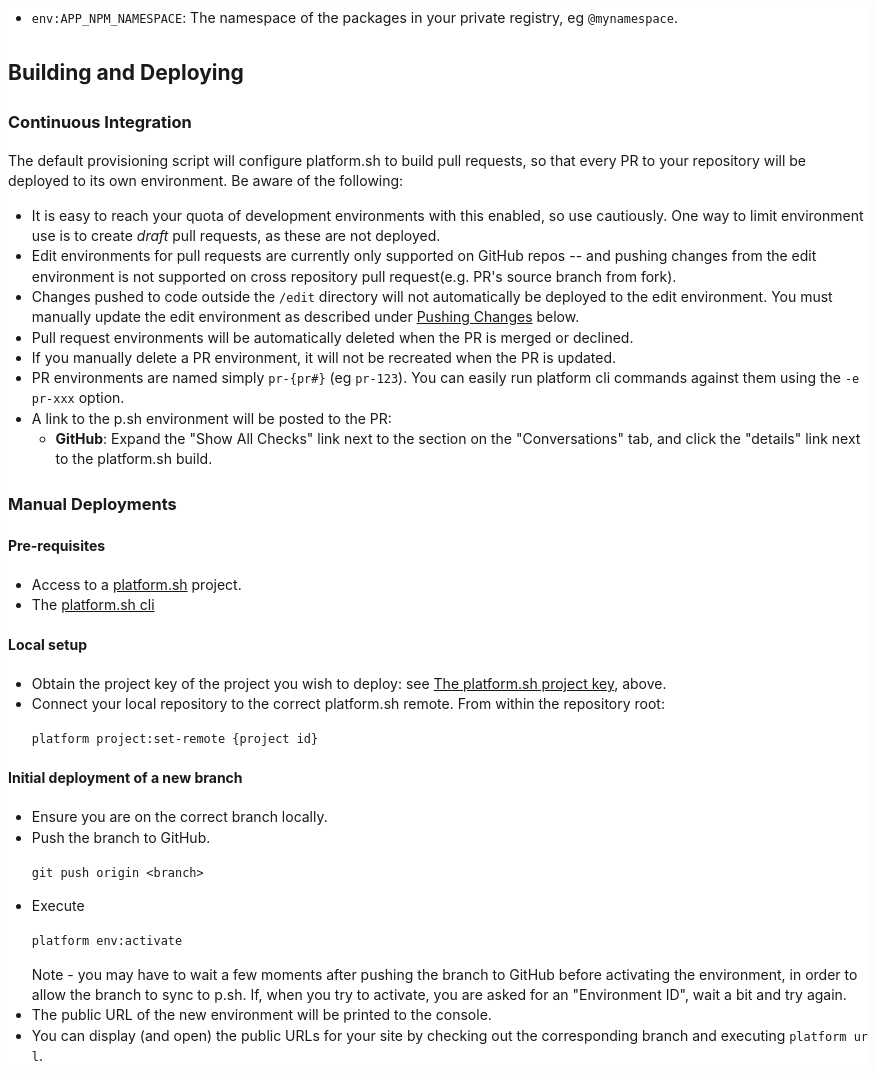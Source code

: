 
- `env:APP_NPM_NAMESPACE`: The namespace of the packages in your private
  registry, eg `@mynamespace`.

## Building and Deploying

### Continuous Integration

The default provisioning script will configure platform.sh to build pull
requests, so that every PR to your repository will be deployed to its own
environment. Be aware of the following:
- It is easy to reach your quota of development environments with this enabled, so use cautiously.
  One way to limit environment use is to create *draft* pull requests, as these are not deployed.
- Edit environments for pull requests are currently only supported on GitHub repos -- and pushing 
  changes from the edit environment is not supported on cross repository pull request(e.g. PR's
  source branch from fork).
- Changes pushed to code outside the `/edit` directory will
  not automatically be deployed to the edit environment.  You must manually update the
  edit environment as described under [Pushing Changes](#pushing-changes) below.
- Pull request environments will be automatically deleted when the PR is merged or declined.
- If you manually delete a PR environment, it will not be recreated when the PR is
  updated.
- PR environments are named simply `pr-{pr#}` (eg `pr-123`).  You can easily run platform cli
  commands against them using the `-e pr-xxx` option.
- A link to the p.sh environment will be posted to the PR:
  - **GitHub**: Expand the "Show All Checks" link next to the section on the "Conversations"
    tab, and click the "details" link next to the platform.sh build.

### Manual Deployments

#### Pre-requisites

- Access to a [platform.sh](https://platform.sh/) project.
- The [platform.sh cli](https://docs.platform.sh/gettingstarted/cli.html)

#### Local setup

- Obtain the project key of the project you wish to deploy: see
  [The platform.sh project key](#the-platform.sh-project-key), above.
- Connect your local repository to the correct platform.sh remote. From within the repository root:
  ```
  platform project:set-remote {project id}
  ```

#### Initial deployment of a new branch

- Ensure you are on the correct branch locally.
- Push the branch to GitHub.
  ```
  git push origin <branch>
  ```
- Execute
    ```
    platform env:activate
    ```
  Note - you may have to wait a few moments after pushing the branch to
  GitHub before activating the environment, in order to allow the branch to
  sync to p.sh. If, when you try to activate, you are asked for an "Environment
  ID", wait a bit and try again.
- The public URL of the new environment will be printed to the console.
- You can display (and open) the public URLs for your site by checking out the
  corresponding branch and executing `platform url`.
